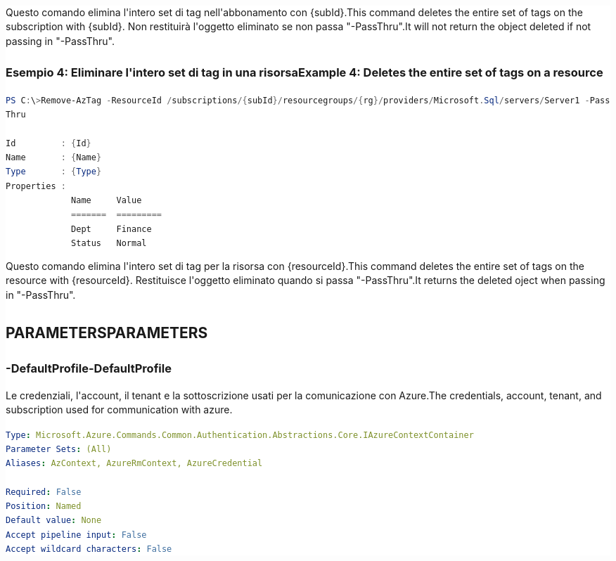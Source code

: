 <span data-ttu-id="0635f-125">Questo comando elimina l'intero set di tag nell'abbonamento con {subId}.</span><span class="sxs-lookup"><span data-stu-id="0635f-125">This command deletes the entire set of tags on the subscription with {subId}.</span></span> <span data-ttu-id="0635f-126">Non restituirà l'oggetto eliminato se non passa "-PassThru".</span><span class="sxs-lookup"><span data-stu-id="0635f-126">It will not return the object deleted if not passing in "-PassThru".</span></span>

### <span data-ttu-id="0635f-127">Esempio 4: Eliminare l'intero set di tag in una risorsa</span><span class="sxs-lookup"><span data-stu-id="0635f-127">Example 4: Deletes the entire set of tags on a resource</span></span>

```powershell
PS C:\>Remove-AzTag -ResourceId /subscriptions/{subId}/resourcegroups/{rg}/providers/Microsoft.Sql/servers/Server1 -PassThru

Id         : {Id}
Name       : {Name}
Type       : {Type}
Properties :
             Name     Value
             =======  =========
             Dept     Finance
             Status   Normal
```

<span data-ttu-id="0635f-128">Questo comando elimina l'intero set di tag per la risorsa con {resourceId}.</span><span class="sxs-lookup"><span data-stu-id="0635f-128">This command deletes the entire set of tags on the resource with {resourceId}.</span></span> <span data-ttu-id="0635f-129">Restituisce l'oggetto eliminato quando si passa "-PassThru".</span><span class="sxs-lookup"><span data-stu-id="0635f-129">It returns the deleted oject when passing in "-PassThru".</span></span>

## <span data-ttu-id="0635f-130">PARAMETERS</span><span class="sxs-lookup"><span data-stu-id="0635f-130">PARAMETERS</span></span>

### <span data-ttu-id="0635f-131">-DefaultProfile</span><span class="sxs-lookup"><span data-stu-id="0635f-131">-DefaultProfile</span></span>
<span data-ttu-id="0635f-132">Le credenziali, l'account, il tenant e la sottoscrizione usati per la comunicazione con Azure.</span><span class="sxs-lookup"><span data-stu-id="0635f-132">The credentials, account, tenant, and subscription used for communication with azure.</span></span>

```yaml
Type: Microsoft.Azure.Commands.Common.Authentication.Abstractions.Core.IAzureContextContainer
Parameter Sets: (All)
Aliases: AzContext, AzureRmContext, AzureCredential

Required: False
Position: Named
Default value: None
Accept pipeline input: False
Accept wildcard characters: False
```
